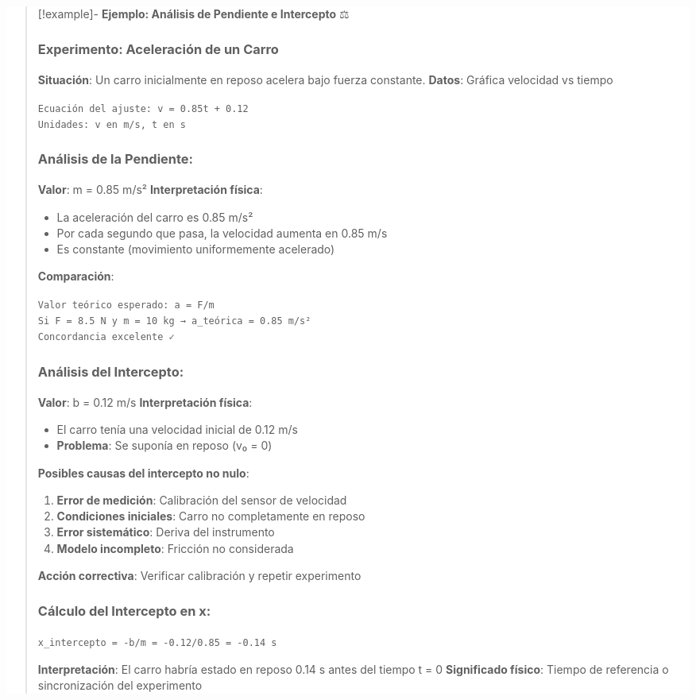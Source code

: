 > [!example]- **Ejemplo: Análisis de Pendiente e Intercepto** ⚖️
> 
> ### Experimento: Aceleración de un Carro
> 
> **Situación**: Un carro inicialmente en reposo acelera bajo fuerza constante. **Datos**: Gráfica velocidad vs tiempo
> 
> ```
> Ecuación del ajuste: v = 0.85t + 0.12
> Unidades: v en m/s, t en s
> ```
> 
> ### Análisis de la Pendiente:
> 
> **Valor**: m = 0.85 m/s² **Interpretación física**:
> 
> - La aceleración del carro es 0.85 m/s²
> - Por cada segundo que pasa, la velocidad aumenta en 0.85 m/s
> - Es constante (movimiento uniformemente acelerado)
> 
> **Comparación**:
> 
> ```
> Valor teórico esperado: a = F/m
> Si F = 8.5 N y m = 10 kg → a_teórica = 0.85 m/s²
> Concordancia excelente ✓
> ```
> 
> ### Análisis del Intercepto:
> 
> **Valor**: b = 0.12 m/s **Interpretación física**:
> 
> - El carro tenía una velocidad inicial de 0.12 m/s
> - **Problema**: Se suponía en reposo (v₀ = 0)
> 
> **Posibles causas del intercepto no nulo**:
> 
> 1. **Error de medición**: Calibración del sensor de velocidad
> 2. **Condiciones iniciales**: Carro no completamente en reposo
> 3. **Error sistemático**: Deriva del instrumento
> 4. **Modelo incompleto**: Fricción no considerada
> 
> **Acción correctiva**: Verificar calibración y repetir experimento
> 
> ### Cálculo del Intercepto en x:
> 
> ```
> x_intercepto = -b/m = -0.12/0.85 = -0.14 s
> ```
> 
> **Interpretación**: El carro habría estado en reposo 0.14 s antes del tiempo t = 0 **Significado físico**: Tiempo de referencia o sincronización del experimento
